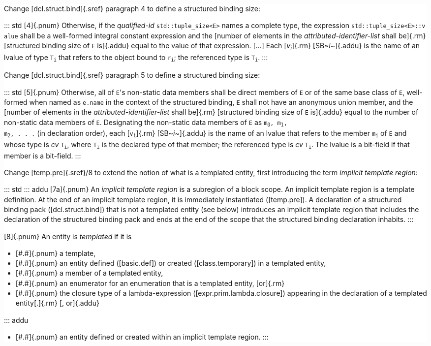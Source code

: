 Change [dcl.struct.bind]{.sref} paragraph 4 to define a structured binding size:

::: std
[4]{.pnum} Otherwise, if the <i>qualified-id</i> <code>std::tuple_size&lt;E></code> names a complete type, the expression <code class="language-cpp">std::tuple_size&lt;E>::value</code> shall be a well-formed integral constant expression and the [number of elements in the <i>attributed-identifier-list</i> shall be]{.rm} [structured binding size of `E` is]{.addu} equal to the value of that expression. [...] Each [<i>v<sub>i</sub></i>]{.rm} [SB~_i_~]{.addu} is the name of an lvalue of type <code class="">T<sub>i</sub></code> that refers to the object bound to <code class="">r<sub>i</sub></code>; the referenced type is <code class="">T<sub>i</sub></code>.
:::

Change [dcl.struct.bind]{.sref} paragraph 5 to define a structured binding size:

::: std
[5]{.pnum} Otherwise, all of `E`'s non-static data members shall be direct members of `E` or of the same base class of `E`, well-formed when named as <code>e.name</code> in the context of the structured binding, `E` shall not have an anonymous union member, and the [number of elements in the <i>attributed-identifier-list</i> shall be]{.rm} [structured binding size of `E` is]{.addu} equal to the number of non-static data members of `E`. Designating the non-static data members of `E` as <code class="">m<sub>0</sub>, m<sub>1</sub>, m<sub>2</sub>, . . .</code> (in declaration order), each [<code class="">v<sub>i</i></code>]{.rm} [SB~_i_~]{.addu} is the name of an lvalue that refers to the member <code class="">m<sub>i</sub></code> of `E` and whose type is <i>cv</i> <code class="">T<sub>i</sub></code>, where <code class="">T<sub>i</sub></code> is the declared type of that member; the referenced type is <i>cv</i> <code class="">T<sub>i</sub></code>. The lvalue is a bit-field if that member is a bit-field.
:::

Change [temp.pre]{.sref}/8 to extend the notion of what is a templated entity, first introducing the term *implicit template region*:

::: std
::: addu
[7a]{.pnum} An *implicit template region* is a subregion of a block scope. An implicit template region is a template definition. At the end of an implicit template region, it is immediately instantiated ([temp.pre]). A declaration of a structured binding pack ([dcl.struct.bind]) that is not a templated entity (see below) introduces an implicit template region that includes the declaration of the structured binding pack and ends at the end of the scope that the structured binding declaration inhabits.
:::

[8]{.pnum} An entity is *templated* if it is

* [#.#]{.pnum} a template,
* [#.#]{.pnum} an entity defined ([basic.def]) or created ([class.temporary]) in a templated entity,
* [#.#]{.pnum} a member of a templated entity,
* [#.#]{.pnum} an enumerator for an enumeration that is a templated entity, [or]{.rm}
* [#.#]{.pnum} the closure type of a lambda-expression ([expr.prim.lambda.closure]) appearing in the declaration of a templated entity[.]{.rm} [, or]{.addu}

::: addu
* [#.#]{.pnum} an entity defined or created within an implicit template region.
:::
